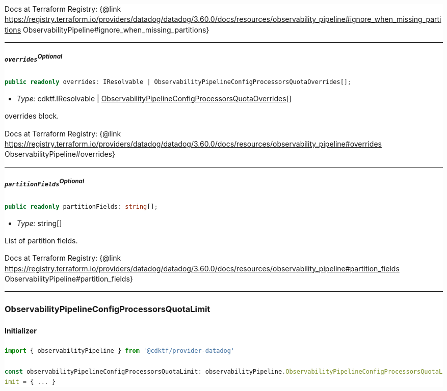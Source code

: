 Docs at Terraform Registry: {@link https://registry.terraform.io/providers/datadog/datadog/3.60.0/docs/resources/observability_pipeline#ignore_when_missing_partitions ObservabilityPipeline#ignore_when_missing_partitions}

---

##### `overrides`<sup>Optional</sup> <a name="overrides" id="@cdktf/provider-datadog.observabilityPipeline.ObservabilityPipelineConfigProcessorsQuota.property.overrides"></a>

```typescript
public readonly overrides: IResolvable | ObservabilityPipelineConfigProcessorsQuotaOverrides[];
```

- *Type:* cdktf.IResolvable | <a href="#@cdktf/provider-datadog.observabilityPipeline.ObservabilityPipelineConfigProcessorsQuotaOverrides">ObservabilityPipelineConfigProcessorsQuotaOverrides</a>[]

overrides block.

Docs at Terraform Registry: {@link https://registry.terraform.io/providers/datadog/datadog/3.60.0/docs/resources/observability_pipeline#overrides ObservabilityPipeline#overrides}

---

##### `partitionFields`<sup>Optional</sup> <a name="partitionFields" id="@cdktf/provider-datadog.observabilityPipeline.ObservabilityPipelineConfigProcessorsQuota.property.partitionFields"></a>

```typescript
public readonly partitionFields: string[];
```

- *Type:* string[]

List of partition fields.

Docs at Terraform Registry: {@link https://registry.terraform.io/providers/datadog/datadog/3.60.0/docs/resources/observability_pipeline#partition_fields ObservabilityPipeline#partition_fields}

---

### ObservabilityPipelineConfigProcessorsQuotaLimit <a name="ObservabilityPipelineConfigProcessorsQuotaLimit" id="@cdktf/provider-datadog.observabilityPipeline.ObservabilityPipelineConfigProcessorsQuotaLimit"></a>

#### Initializer <a name="Initializer" id="@cdktf/provider-datadog.observabilityPipeline.ObservabilityPipelineConfigProcessorsQuotaLimit.Initializer"></a>

```typescript
import { observabilityPipeline } from '@cdktf/provider-datadog'

const observabilityPipelineConfigProcessorsQuotaLimit: observabilityPipeline.ObservabilityPipelineConfigProcessorsQuotaLimit = { ... }
```
